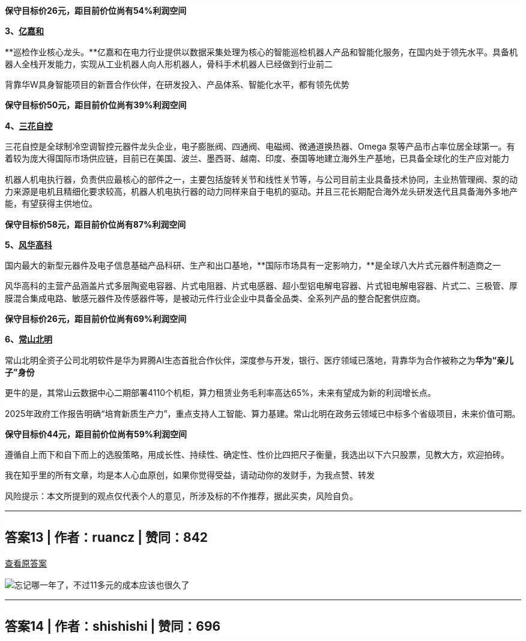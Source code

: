 **保守目标价26元，距目前价位尚有54%利润空间**

**3、[亿嘉和](https://zhida.zhihu.com/search?content_id=718673738&content_type=Answer&match_order=1&q=%E4%BA%BF%E5%98%89%E5%92%8C&zhida_source=entity)**

**巡检作业核心龙头。**亿嘉和在电力行业提供以数据采集处理为核心的智能巡检机器人产品和智能化服务，在国内处于领先水平。具备机器人全栈开发能力，实现从工业机器人向人形机器人，骨科手术机器人已经做到行业前二

背靠华W具身智能项目的新晋合作伙伴，在研发投入、产品体系、智能化水平，都有领先优势

**保守目标价50元，距目前价位尚有39%利润空间**

**4、[三花自控](https://zhida.zhihu.com/search?content_id=718673738&content_type=Answer&match_order=1&q=%E4%B8%89%E8%8A%B1%E8%87%AA%E6%8E%A7&zhida_source=entity)**

三花自控是全球制冷空调智控元器件龙头企业，电子膨胀阀、四通阀、电磁阀、微通道换热器、Omega 泵等产品市占率位居全球第一。有着较为庞大得国际市场供应链，目前已在美国、波兰、墨西哥、越南、印度、泰国等地建立海外生产基地，已具备全球化的生产应对能力

机器人机电执行器，负责供应最核心的部件之一，主要包括旋转关节和线性关节等，与公司目前主业具备技术协同，主业热管理阀、泵的动力来源是电机且精细化要求较高，机器人机电执行器的动力同样来自于电机的驱动。并且三花长期配合海外龙头研发迭代且具备海外多地产能，有望获得主供地位。

**保守目标价58元，距目前价位尚有87%利润空间**

**5、[风华高科](https://zhida.zhihu.com/search?content_id=718673738&content_type=Answer&match_order=1&q=%E9%A3%8E%E5%8D%8E%E9%AB%98%E7%A7%91&zhida_source=entity)**

国内最大的新型元器件及电子信息基础产品科研、生产和出口基地，**国际市场具有一定影响力，**是全球八大片式元器件制造商之一

风华高科的主营产品涵盖片式多层陶瓷电容器、片式电阻器、片式电感器、超小型铝电解电容器、片式钽电解电容器、片式二、三极管、厚膜混合集成电路、敏感元器件及传感器件等，是被动元件行业企业中具备全品类、全系列产品的整合配套供应商。

**保守目标价26元，距目前价位尚有69%利润空间**

**6、[常山北明](https://zhida.zhihu.com/search?content_id=718673738&content_type=Answer&match_order=1&q=%E5%B8%B8%E5%B1%B1%E5%8C%97%E6%98%8E&zhida_source=entity)**

常山北明全资子公司北明软件是华为昇腾AI生态首批合作伙伴，深度参与开发，银行、医疗领域已落地，背靠华为合作被称之为**华为“亲儿子”身份**  
   
更牛的是，其常山云数据中心二期部署4110个机柜，算力租赁业务毛利率高达65%，未来有望成为新的利润增长点。  
  
2025年政府工作报告明确“培育新质生产力”，重点支持人工智能、算力基建。常山北明在政务云领域已中标多个省级项目，未来价值可期。

**保守目标价44元，距目前价位尚有59%利润空间**

遵循自上而下和自下而上的选股策略，用成长性、持续性、确定性、性价比四把尺子衡量，我选出以下六只股票，见教大方，欢迎拍砖。

我在知乎里的所有文章，均是本人心血原创，如果你觉得受益，请动动你的发财手，为我点赞、转发

风险提示：本文所提到的观点仅代表个人的意见，所涉及标的不作推荐，据此买卖，风险自负。

---

## 答案13 | 作者：ruancz | 赞同：842

[查看原答案](https://www.zhihu.com/question/379059773/answer/4630401348)

![](https://pic1.zhimg.com/50/v2-429287fc124d3d7103e4aff384c5c4e8_720w.jpg?source=1def8aca)忘记哪一年了，不过11多元的成本应该也很久了

---

## 答案14 | 作者：shishishi | 赞同：696
